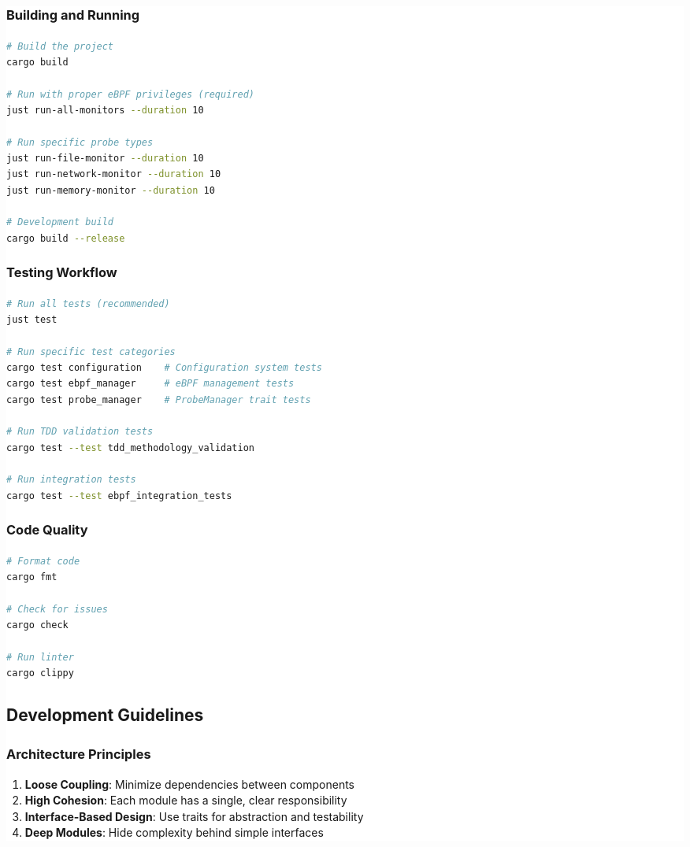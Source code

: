
### Building and Running
```bash
# Build the project
cargo build

# Run with proper eBPF privileges (required)
just run-all-monitors --duration 10

# Run specific probe types
just run-file-monitor --duration 10
just run-network-monitor --duration 10
just run-memory-monitor --duration 10

# Development build
cargo build --release
```

### Testing Workflow
```bash
# Run all tests (recommended)
just test

# Run specific test categories
cargo test configuration    # Configuration system tests
cargo test ebpf_manager     # eBPF management tests
cargo test probe_manager    # ProbeManager trait tests

# Run TDD validation tests
cargo test --test tdd_methodology_validation

# Run integration tests
cargo test --test ebpf_integration_tests
```

### Code Quality
```bash
# Format code
cargo fmt

# Check for issues
cargo check

# Run linter
cargo clippy
```

## Development Guidelines

### Architecture Principles
1. **Loose Coupling**: Minimize dependencies between components
2. **High Cohesion**: Each module has a single, clear responsibility
3. **Interface-Based Design**: Use traits for abstraction and testability
4. **Deep Modules**: Hide complexity behind simple interfaces
